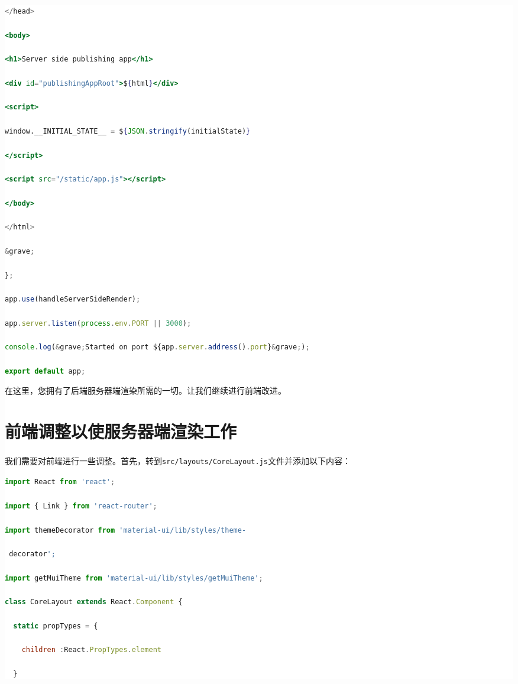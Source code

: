 ```jsx
</head> 

<body> 

<h1>Server side publishing app</h1> 

<div id="publishingAppRoot">${html}</div> 

<script> 

window.__INITIAL_STATE__ = ${JSON.stringify(initialState)} 

</script> 

<script src="/static/app.js"></script> 

</body> 

</html> 

&grave; 

}; 

app.use(handleServerSideRender); 

app.server.listen(process.env.PORT || 3000); 

console.log(&grave;Started on port ${app.server.address().port}&grave;); 

export default app; 

```

在这里，您拥有了后端服务器端渲染所需的一切。让我们继续进行前端改进。

# 前端调整以使服务器端渲染工作

我们需要对前端进行一些调整。首先，转到`src/layouts/CoreLayout.js`文件并添加以下内容：

```jsx
import React from 'react'; 

import { Link } from 'react-router'; 

import themeDecorator from 'material-ui/lib/styles/theme- 

 decorator'; 

import getMuiTheme from 'material-ui/lib/styles/getMuiTheme'; 

class CoreLayout extends React.Component { 

  static propTypes = { 

    children :React.PropTypes.element 

  } 

```
